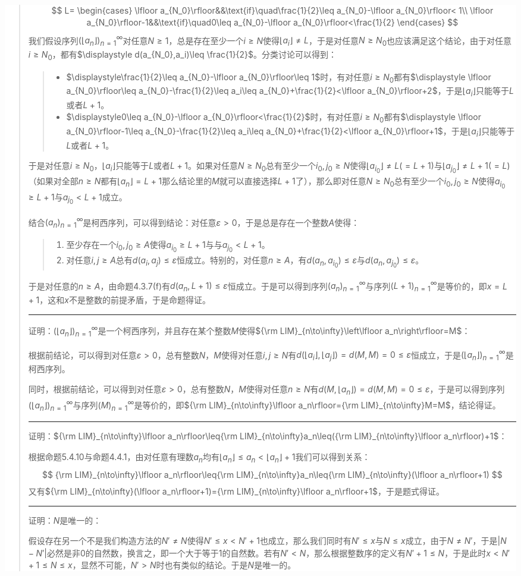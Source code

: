 > $$
> L=
> \begin{cases}
> \lfloor a_{N_0}\rfloor&&\text{if}\quad\frac{1}{2}\leq a_{N_0}-\lfloor a_{N_0}\rfloor< 1\\
> \lfloor a_{N_0}\rfloor-1&&\text{if}\quad0\leq a_{N_0}-\lfloor a_{N_0}\rfloor<\frac{1}{2}
> \end{cases}
> $$
> 我们假设序列$(\left\lfloor a_n\right\rfloor)_{n=1}^\infty$对任意$N\geq 1$，总是存在至少一个$i\geq N$使得$\left\lfloor a_i\right\rfloor\ne L$，于是对任意$N\geq N_0$也应该满足这个结论，由于对任意$i\geq N_0$，都有$\displaystyle d(a_{N_0},a_i)\leq \frac{1}{2}$。分类讨论可以得到：
>
> > * $\displaystyle\frac{1}{2}\leq a_{N_0}-\lfloor a_{N_0}\rfloor\leq 1$时，有对任意$i\geq N_0$都有$\displaystyle \lfloor a_{N_0}\rfloor\leq a_{N_0}-\frac{1}{2}\leq a_i\leq a_{N_0}+\frac{1}{2}<\lfloor a_{N_0}\rfloor+2$，于是$\lfloor a_{i}\rfloor$只能等于$L$或者$L+1$。
> > * $\displaystyle0\leq a_{N_0}-\lfloor a_{N_0}\rfloor<\frac{1}{2}$时，有对任意$i\geq N_0$都有$\displaystyle \lfloor a_{N_0}\rfloor-1\leq a_{N_0}-\frac{1}{2}\leq a_i\leq a_{N_0}+\frac{1}{2}<\lfloor a_{N_0}\rfloor+1$，于是$\lfloor a_{i}\rfloor$只能等于$L$或者$L+1$。
>
> 于是对任意$i\geq N_0$，$\lfloor a_{i}\rfloor$只能等于$L$或者$L+1$。如果对任意$N\geq N_0$总有至少一个$i_0,j_0\geq N$使得$\left\lfloor a_{i_0}\right\rfloor\ne L(=L+1)$与$\left\lfloor a_{j_0}\right\rfloor\ne L+1(=L)$（如果对全部$n\geq N$都有$\lfloor a_n\rfloor=L+1$那么结论里的$M$就可以直接选择$L+1$了），那么即对任意$N\geq N_0$总有至少一个$i_0,j_0\geq N$使得$a_{i_0}\geq L+1$与$a_{j_0}<L+1$成立。
>
> 结合$(a_n)_{n=1}^\infty$是柯西序列，可以得到结论：对任意$\varepsilon>0$，于是总是存在一个整数$A$使得：
>
> > 1. 至少存在一个$i_0,j_0\geq A$使得$a_{i_0}\geq L+1$与与$a_{j_0}<L+1$。
> > 2. 对任意$i,j\geq A$总有$d(a_i,a_j)\leq\varepsilon$恒成立。特别的，对任意$n\geq A$，有$d(a_n,a_{i_0})\leq\varepsilon$与$d(a_n,a_{j_0})\leq\varepsilon$。
>
> 于是对任意的$n\geq A$，由命题4.3.7(f)有$d(a_n,L+1)\leq\varepsilon$恒成立。于是可以得到序列$(a_n)_{n=1}^\infty$与序列$(L+1)_{n=1}^\infty$是等价的，即$x=L+1$，这和$x$不是整数的前提矛盾，于是命题得证。
>
> ---
>
> 证明：$(\left\lfloor a_n\right\rfloor)_{n=1}^\infty$是一个柯西序列，并且存在某个整数$M$使得${\rm LIM}_{n\to\infty}\left\lfloor a_n\right\rfloor=M$：
>
> 根据前结论，可以得到对任意$\varepsilon>0$，总有整数$N$，$M$使得对任意$i,j\geq N$有$d(\lfloor a_i\rfloor,\lfloor a_j\rfloor)=d(M,M)=0\leq\varepsilon$恒成立，于是$(\left\lfloor a_n\right\rfloor)_{n=1}^\infty$是柯西序列。
>
> 同时，根据前结论，可以得到对任意$\varepsilon>0$，总有整数$N$，$M$使得对任意$n\geq N$有$d(M,\lfloor a_n\rfloor)=d(M,M)=0\leq\varepsilon$，于是可以得到序列$(\left\lfloor a_n\right\rfloor)_{n=1}^\infty$与序列$(M)_{n=1}^\infty$是等价的，即${\rm LIM}_{n\to\infty}\lfloor a_n\rfloor={\rm LIM}_{n\to\infty}M=M$，结论得证。
>
> ---
>
> 证明：${\rm LIM}_{n\to\infty}\lfloor a_n\rfloor\leq{\rm LIM}_{n\to\infty}a_n\leq({\rm LIM}_{n\to\infty}\lfloor a_n\rfloor)+1$：
>
> 根据命题5.4.10与命题4.4.1，由对任意有理数$a_n$均有$\lfloor a_n\rfloor\leq a_n<\lfloor a_n\rfloor+1$我们可以得到关系：
> $$
> {\rm LIM}_{n\to\infty}\lfloor a_n\rfloor\leq{\rm LIM}_{n\to\infty}a_n\leq{\rm LIM}_{n\to\infty}(\lfloor a_n\rfloor+1)
> $$
> 又有${\rm LIM}_{n\to\infty}(\lfloor a_n\rfloor+1)={\rm LIM}_{n\to\infty}\lfloor a_n\rfloor+1$，于是题式得证。
>
> ---
>
> 证明：$N$是唯一的：
>
> 假设存在另一个不是我们构造方法的$N'\ne N$使得$N'\leq x< N'+1$也成立，那么我们同时有$N'\leq x$与$N\leq x$成立，由于$N\ne N'$，于是$|N-N'|$必然是非$0$的自然数，换言之，即一个大于等于$1$的自然数。若有$N'<N$，那么根据整数序的定义有$N'+1\leq N$，于是此时$x<N'+1\leq N\leq x$，显然不可能，$N'>N$时也有类似的结论。于是$N$是唯一的。